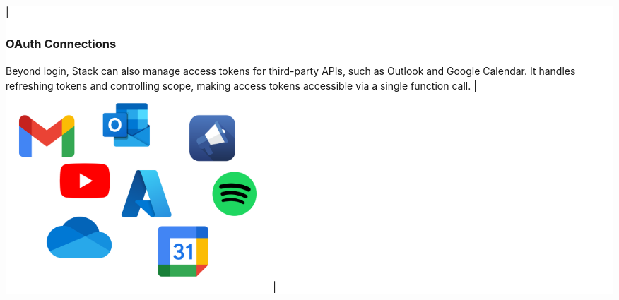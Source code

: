 | <h3>OAuth Connections</h3>Beyond login, Stack can also manage access tokens for third-party APIs, such as Outlook and Google Calendar. It handles refreshing tokens and controlling scope, making access tokens accessible via a single function call. | <img alt="OAuth tokens" src=".github/assets/connected-accounts.png" height="280"> |